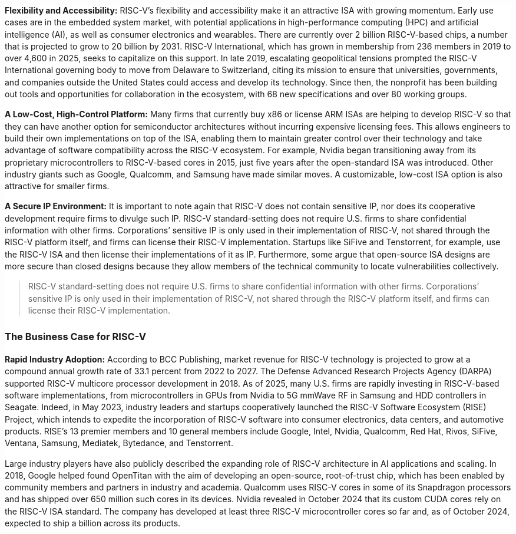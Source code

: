 __Flexibility and Accessibility:__ RISC-V’s flexibility and accessibility make it an attractive ISA with growing momentum. Early use cases are in the embedded system market, with potential applications in high-performance computing (HPC) and artificial intelligence (AI), as well as consumer electronics and wearables. There are currently over 2 billion RISC-V-based chips, a number that is projected to grow to 20 billion by 2031. RISC-V International, which has grown in membership from 236 members in 2019 to over 4,600 in 2025, seeks to capitalize on this support. In late 2019, escalating geopolitical tensions prompted the RISC-V International governing body to move from Delaware to Switzerland, citing its mission to ensure that universities, governments, and companies outside the United States could access and develop its technology. Since then, the nonprofit has been building out tools and opportunities for collaboration in the ecosystem, with 68 new specifications and over 80 working groups.

__A Low-Cost, High-Control Platform:__ Many firms that currently buy x86 or license ARM ISAs are helping to develop RISC-V so that they can have another option for semiconductor architectures without incurring expensive licensing fees. This allows engineers to build their own implementations on top of the ISA, enabling them to maintain greater control over their technology and take advantage of software compatibility across the RISC-V ecosystem. For example, Nvidia began transitioning away from its proprietary microcontrollers to RISC-V-based cores in 2015, just five years after the open-standard ISA was introduced. Other industry giants such as Google, Qualcomm, and Samsung have made similar moves. A customizable, low-cost ISA option is also attractive for smaller firms.

__A Secure IP Environment:__ It is important to note again that RISC-V does not contain sensitive IP, nor does its cooperative development require firms to divulge such IP. RISC-V standard-setting does not require U.S. firms to share confidential information with other firms. Corporations’ sensitive IP is only used in their implementation of RISC-V, not shared through the RISC-V platform itself, and firms can license their RISC-V implementation. Startups like SiFive and Tenstorrent, for example, use the RISC-V ISA and then license their implementations of it as IP. Furthermore, some argue that open-source ISA designs are more secure than closed designs because they allow members of the technical community to locate vulnerabilities collectively.

> RISC-V standard-setting does not require U.S. firms to share confidential information with other firms. Corporations’ sensitive IP is only used in their implementation of RISC-V, not shared through the RISC-V platform itself, and firms can license their RISC-V implementation.


### The Business Case for RISC-V

__Rapid Industry Adoption:__ According to BCC Publishing, market revenue for RISC-V technology is projected to grow at a compound annual growth rate of 33.1 percent from 2022 to 2027. The Defense Advanced Research Projects Agency (DARPA) supported RISC-V multicore processor development in 2018. As of 2025, many U.S. firms are rapidly investing in RISC-V-based software implementations, from microcontrollers in GPUs from Nvidia to 5G mmWave RF in Samsung and HDD controllers in Seagate. Indeed, in May 2023, industry leaders and startups cooperatively launched the RISC-V Software Ecosystem (RISE) Project, which intends to expedite the incorporation of RISC-V software into consumer electronics, data centers, and automotive products. RISE’s 13 premier members and 10 general members include Google, Intel, Nvidia, Qualcomm, Red Hat, Rivos, SiFive, Ventana, Samsung, Mediatek, Bytedance, and Tenstorrent.

Large industry players have also publicly described the expanding role of RISC-V architecture in AI applications and scaling. In 2018, Google helped found OpenTitan with the aim of developing an open-source, root-of-trust chip, which has been enabled by community members and partners in industry and academia. Qualcomm uses RISC-V cores in some of its Snapdragon processors and has shipped over 650 million such cores in its devices. Nvidia revealed in October 2024 that its custom CUDA cores rely on the RISC-V ISA standard. The company has developed at least three RISC-V microcontroller cores so far and, as of October 2024, expected to ship a billion across its products.
